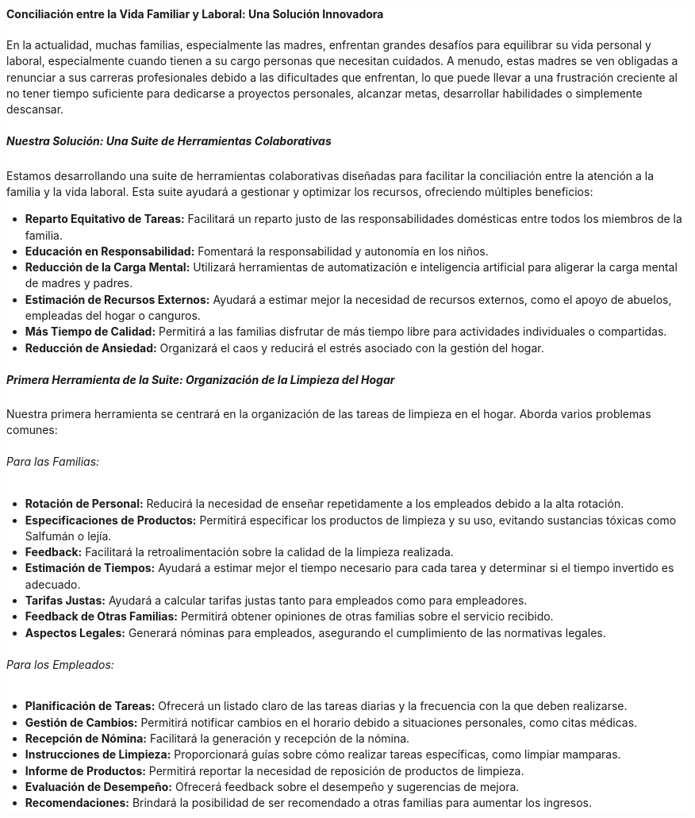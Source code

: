 
#### Conciliación entre la Vida Familiar y Laboral: Una Solución Innovadora

En la actualidad, muchas familias, especialmente las madres, enfrentan grandes desafíos para equilibrar su vida personal y laboral, especialmente cuando tienen a su cargo personas que necesitan cuidados. A menudo, estas madres se ven obligadas a renunciar a sus carreras profesionales debido a las dificultades que enfrentan, lo que puede llevar a una frustración creciente al no tener tiempo suficiente para dedicarse a proyectos personales, alcanzar metas, desarrollar habilidades o simplemente descansar.

##### Nuestra Solución: Una Suite de Herramientas Colaborativas

Estamos desarrollando una suite de herramientas colaborativas diseñadas para facilitar la conciliación entre la atención a la familia y la vida laboral. Esta suite ayudará a gestionar y optimizar los recursos, ofreciendo múltiples beneficios:

- **Reparto Equitativo de Tareas:** Facilitará un reparto justo de las responsabilidades domésticas entre todos los miembros de la familia.
- **Educación en Responsabilidad:** Fomentará la responsabilidad y autonomía en los niños.
- **Reducción de la Carga Mental:** Utilizará herramientas de automatización e inteligencia artificial para aligerar la carga mental de madres y padres.
- **Estimación de Recursos Externos:** Ayudará a estimar mejor la necesidad de recursos externos, como el apoyo de abuelos, empleadas del hogar o canguros.
- **Más Tiempo de Calidad:** Permitirá a las familias disfrutar de más tiempo libre para actividades individuales o compartidas.
- **Reducción de Ansiedad:** Organizará el caos y reducirá el estrés asociado con la gestión del hogar.

##### Primera Herramienta de la Suite: Organización de la Limpieza del Hogar

Nuestra primera herramienta se centrará en la organización de las tareas de limpieza en el hogar. Aborda varios problemas comunes:

###### Para las Familias:

- **Rotación de Personal:** Reducirá la necesidad de enseñar repetidamente a los empleados debido a la alta rotación.
- **Especificaciones de Productos:** Permitirá especificar los productos de limpieza y su uso, evitando sustancias tóxicas como Salfumán o lejía.
- **Feedback:** Facilitará la retroalimentación sobre la calidad de la limpieza realizada.
- **Estimación de Tiempos:** Ayudará a estimar mejor el tiempo necesario para cada tarea y determinar si el tiempo invertido es adecuado.
- **Tarifas Justas:** Ayudará a calcular tarifas justas tanto para empleados como para empleadores.
- **Feedback de Otras Familias:** Permitirá obtener opiniones de otras familias sobre el servicio recibido.
- **Aspectos Legales:** Generará nóminas para empleados, asegurando el cumplimiento de las normativas legales.

###### Para los Empleados:

- **Planificación de Tareas:** Ofrecerá un listado claro de las tareas diarias y la frecuencia con la que deben realizarse.
- **Gestión de Cambios:** Permitirá notificar cambios en el horario debido a situaciones personales, como citas médicas.
- **Recepción de Nómina:** Facilitará la generación y recepción de la nómina.
- **Instrucciones de Limpieza:** Proporcionará guías sobre cómo realizar tareas específicas, como limpiar mamparas.
- **Informe de Productos:** Permitirá reportar la necesidad de reposición de productos de limpieza.
- **Evaluación de Desempeño:** Ofrecerá feedback sobre el desempeño y sugerencias de mejora.
- **Recomendaciones:** Brindará la posibilidad de ser recomendado a otras familias para aumentar los ingresos.
